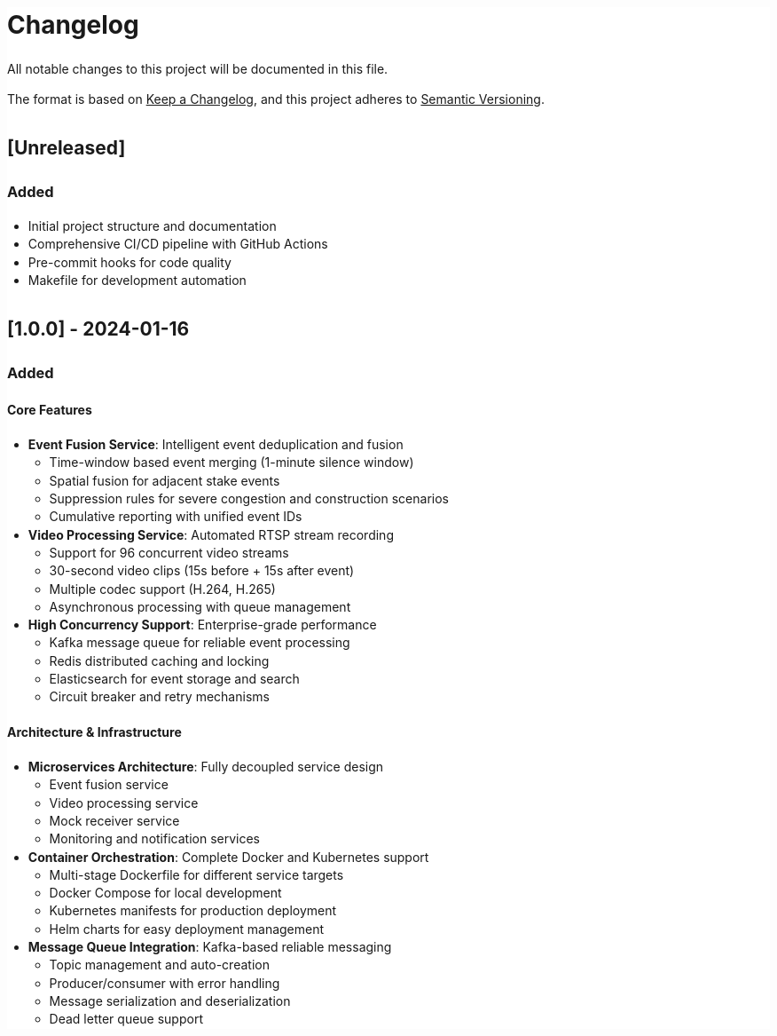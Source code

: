 # Changelog

All notable changes to this project will be documented in this file.

The format is based on [Keep a Changelog](https://keepachangelog.com/en/1.0.0/),
and this project adheres to [Semantic Versioning](https://semver.org/spec/v2.0.0.html).

## [Unreleased]

### Added
- Initial project structure and documentation
- Comprehensive CI/CD pipeline with GitHub Actions
- Pre-commit hooks for code quality
- Makefile for development automation

## [1.0.0] - 2024-01-16

### Added

#### Core Features
- **Event Fusion Service**: Intelligent event deduplication and fusion
  - Time-window based event merging (1-minute silence window)
  - Spatial fusion for adjacent stake events
  - Suppression rules for severe congestion and construction scenarios
  - Cumulative reporting with unified event IDs
- **Video Processing Service**: Automated RTSP stream recording
  - Support for 96 concurrent video streams
  - 30-second video clips (15s before + 15s after event)
  - Multiple codec support (H.264, H.265)
  - Asynchronous processing with queue management
- **High Concurrency Support**: Enterprise-grade performance
  - Kafka message queue for reliable event processing
  - Redis distributed caching and locking
  - Elasticsearch for event storage and search
  - Circuit breaker and retry mechanisms

#### Architecture & Infrastructure
- **Microservices Architecture**: Fully decoupled service design
  - Event fusion service
  - Video processing service
  - Mock receiver service
  - Monitoring and notification services
- **Container Orchestration**: Complete Docker and Kubernetes support
  - Multi-stage Dockerfile for different service targets
  - Docker Compose for local development
  - Kubernetes manifests for production deployment
  - Helm charts for easy deployment management
- **Message Queue Integration**: Kafka-based reliable messaging
  - Topic management and auto-creation
  - Producer/consumer with error handling
  - Message serialization and deserialization
  - Dead letter queue support
